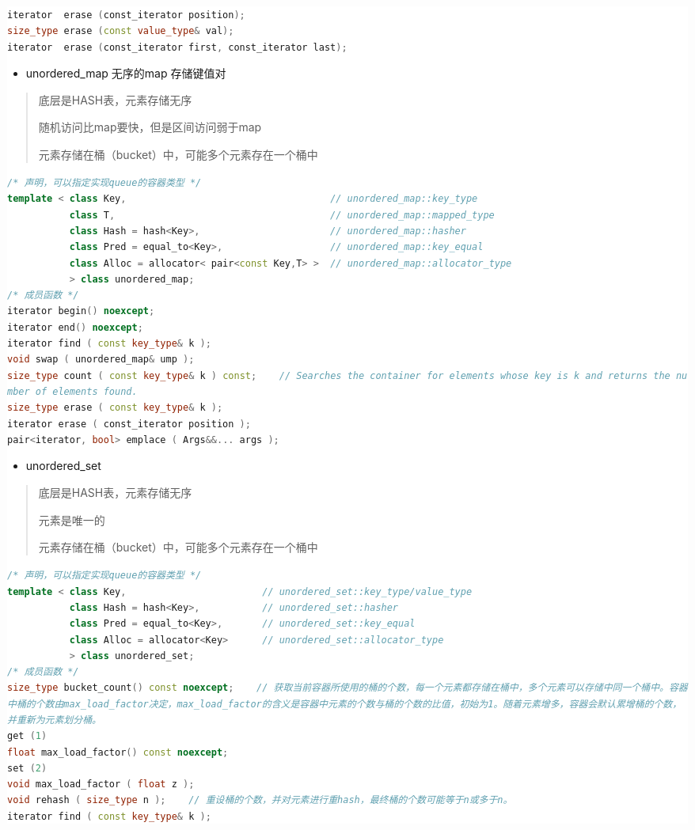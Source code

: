 ~~~C++
iterator  erase (const_iterator position);
size_type erase (const value_type& val);
iterator  erase (const_iterator first, const_iterator last);
~~~

* unordered_map	无序的map 存储键值对

> 底层是HASH表，元素存储无序
>
> 随机访问比map要快，但是区间访问弱于map
>
> 元素存储在桶（bucket）中，可能多个元素存在一个桶中

~~~C++
/* 声明，可以指定实现queue的容器类型 */
template < class Key,                                    // unordered_map::key_type
           class T,                                      // unordered_map::mapped_type
           class Hash = hash<Key>,                       // unordered_map::hasher
           class Pred = equal_to<Key>,                   // unordered_map::key_equal
           class Alloc = allocator< pair<const Key,T> >  // unordered_map::allocator_type
           > class unordered_map;
/* 成员函数 */
iterator begin() noexcept;
iterator end() noexcept;
iterator find ( const key_type& k );
void swap ( unordered_map& ump );
size_type count ( const key_type& k ) const;	// Searches the container for elements whose key is k and returns the number of elements found.
size_type erase ( const key_type& k );
iterator erase ( const_iterator position );
pair<iterator, bool> emplace ( Args&&... args );
~~~



* unordered_set

> 底层是HASH表，元素存储无序
>
> 元素是唯一的
>
> 元素存储在桶（bucket）中，可能多个元素存在一个桶中

~~~C++
/* 声明，可以指定实现queue的容器类型 */
template < class Key,                        // unordered_set::key_type/value_type
           class Hash = hash<Key>,           // unordered_set::hasher
           class Pred = equal_to<Key>,       // unordered_set::key_equal
           class Alloc = allocator<Key>      // unordered_set::allocator_type
           > class unordered_set;
/* 成员函数 */
size_type bucket_count() const noexcept;	// 获取当前容器所使用的桶的个数，每一个元素都存储在桶中，多个元素可以存储中同一个桶中。容器中桶的个数由max_load_factor决定，max_load_factor的含义是容器中元素的个数与桶的个数的比值，初始为1。随着元素增多，容器会默认累增桶的个数，并重新为元素划分桶。
get (1)	
float max_load_factor() const noexcept;
set (2)	
void max_load_factor ( float z );
void rehash ( size_type n );	// 重设桶的个数，并对元素进行重hash，最终桶的个数可能等于n或多于n。
iterator find ( const key_type& k );
~~~
